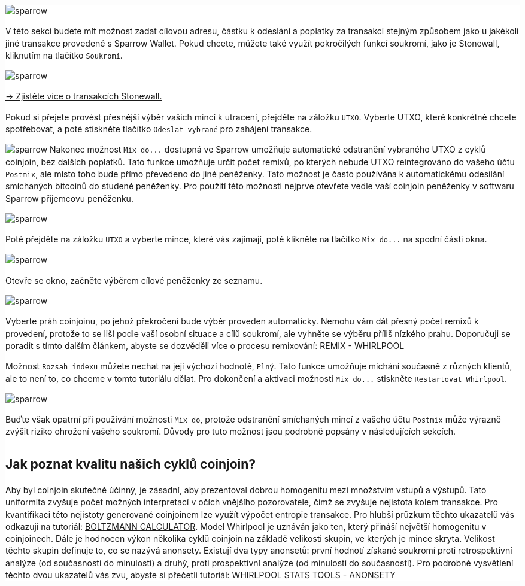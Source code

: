 ![sparrow](assets/notext/32.webp)

V této sekci budete mít možnost zadat cílovou adresu, částku k odeslání a poplatky za transakci stejným způsobem jako u jakékoli jiné transakce provedené s Sparrow Wallet. Pokud chcete, můžete také využít pokročilých funkcí soukromí, jako je Stonewall, kliknutím na tlačítko `Soukromí`.

![sparrow](assets/notext/33.webp)

[-> Zjistěte více o transakcích Stonewall.](https://planb.network/tutorials/privacy/on-chain/stonewall-033daa45-d42c-40e1-9511-cea89751c3d4)

Pokud si přejete provést přesnější výběr vašich mincí k utracení, přejděte na záložku `UTXO`. Vyberte UTXO, které konkrétně chcete spotřebovat, a poté stiskněte tlačítko `Odeslat vybrané` pro zahájení transakce.

![sparrow](assets/notext/34.webp)
Nakonec možnost `Mix do...` dostupná ve Sparrow umožňuje automatické odstranění vybraného UTXO z cyklů coinjoin, bez dalších poplatků. Tato funkce umožňuje určit počet remixů, po kterých nebude UTXO reintegrováno do vašeho účtu `Postmix`, ale místo toho bude přímo převedeno do jiné peněženky. Tato možnost je často používána k automatickému odesílání smíchaných bitcoinů do studené peněženky.
Pro použití této možnosti nejprve otevřete vedle vaší coinjoin peněženky v softwaru Sparrow příjemcovu peněženku.

![sparrow](assets/notext/35.webp)

Poté přejděte na záložku `UTXO` a vyberte mince, které vás zajímají, poté klikněte na tlačítko `Mix do...` na spodní části okna.

![sparrow](assets/notext/36.webp)

Otevře se okno, začněte výběrem cílové peněženky ze seznamu.

![sparrow](assets/notext/37.webp)

Vyberte práh coinjoinu, po jehož překročení bude výběr proveden automaticky. Nemohu vám dát přesný počet remixů k provedení, protože to se liší podle vaší osobní situace a cílů soukromí, ale vyhněte se výběru příliš nízkého prahu. Doporučuji se poradit s tímto dalším článkem, abyste se dozvěděli více o procesu remixování: [REMIX - WHIRLPOOL](https://planb.network/tutorials/privacy/analysis/remix-whirlpool-2b887bd9-8a6a-4dca-8aa9-a1c33682b0aa)

Možnost `Rozsah indexu` můžete nechat na její výchozí hodnotě, `Plný`. Tato funkce umožňuje míchání současně z různých klientů, ale to není to, co chceme v tomto tutoriálu dělat. Pro dokončení a aktivaci možnosti `Mix do...` stiskněte `Restartovat Whirlpool`.

![sparrow](assets/notext/38.webp)

Buďte však opatrní při používání možnosti `Mix do`, protože odstranění smíchaných mincí z vašeho účtu `Postmix` může výrazně zvýšit riziko ohrožení vašeho soukromí. Důvody pro tuto možnost jsou podrobně popsány v následujících sekcích.

## Jak poznat kvalitu našich cyklů coinjoin?
Aby byl coinjoin skutečně účinný, je zásadní, aby prezentoval dobrou homogenitu mezi množstvím vstupů a výstupů. Tato uniformita zvyšuje počet možných interpretací v očích vnějšího pozorovatele, čímž se zvyšuje nejistota kolem transakce. Pro kvantifikaci této nejistoty generované coinjoinem lze využít výpočet entropie transakce. Pro hlubší průzkum těchto ukazatelů vás odkazuji na tutoriál: [BOLTZMANN CALCULATOR](https://planb.network/tutorials/privacy/analysis/boltzmann-entropy-738e45af-18a6-4ce6-af1a-1bf58e15f1fe). Model Whirlpool je uznáván jako ten, který přináší největší homogenitu v coinjoinech. Dále je hodnocen výkon několika cyklů coinjoin na základě velikosti skupin, ve kterých je mince skryta. Velikost těchto skupin definuje to, co se nazývá anonsety. Existují dva typy anonsetů: první hodnotí získané soukromí proti retrospektivní analýze (od současnosti do minulosti) a druhý, proti prospektivní analýze (od minulosti do současnosti). Pro podrobné vysvětlení těchto dvou ukazatelů vás zvu, abyste si přečetli tutoriál: [WHIRLPOOL STATS TOOLS - ANONSETY](https://planb.network/tutorials/privacy/analysis/wst-anonsets-0354b793-c301-48af-af75-f87569756375)
